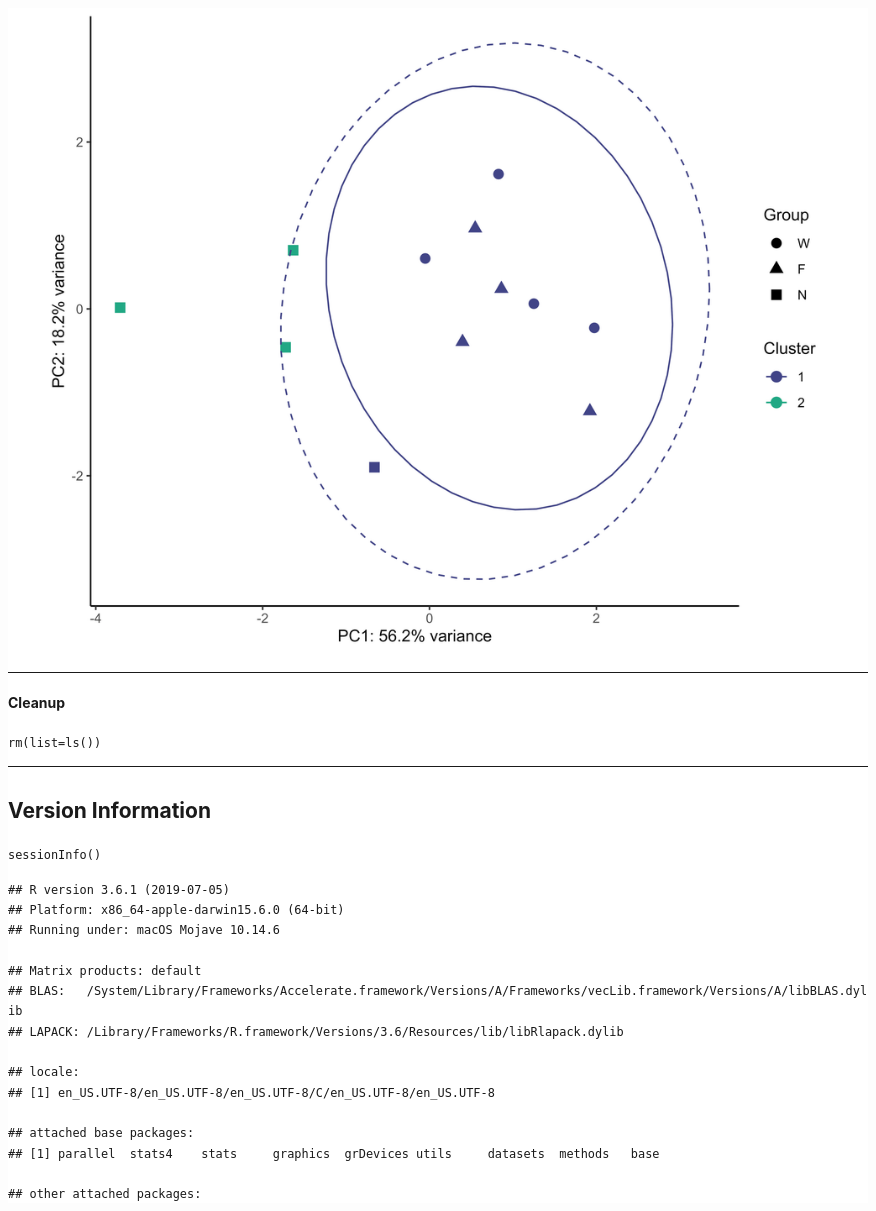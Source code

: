![](Figures/Figure_Z11.png)

***
#### Cleanup
```{r}
rm(list=ls())
```
***

## Version Information
```{r}
sessionInfo()
```

```
## R version 3.6.1 (2019-07-05)
## Platform: x86_64-apple-darwin15.6.0 (64-bit)
## Running under: macOS Mojave 10.14.6

## Matrix products: default
## BLAS:   /System/Library/Frameworks/Accelerate.framework/Versions/A/Frameworks/vecLib.framework/Versions/A/libBLAS.dylib
## LAPACK: /Library/Frameworks/R.framework/Versions/3.6/Resources/lib/libRlapack.dylib

## locale:
## [1] en_US.UTF-8/en_US.UTF-8/en_US.UTF-8/C/en_US.UTF-8/en_US.UTF-8

## attached base packages:
## [1] parallel  stats4    stats     graphics  grDevices utils     datasets  methods   base     

## other attached packages:
```